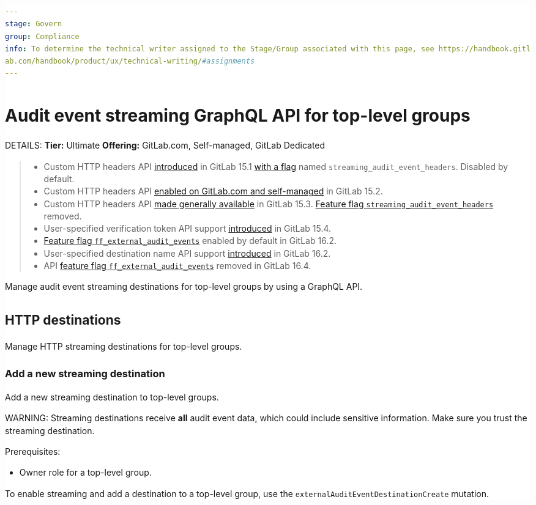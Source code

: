 ```yaml
---
stage: Govern
group: Compliance
info: To determine the technical writer assigned to the Stage/Group associated with this page, see https://handbook.gitlab.com/handbook/product/ux/technical-writing/#assignments
---
```


# Audit event streaming GraphQL API for top-level groups

DETAILS:
**Tier:** Ultimate
**Offering:** GitLab.com, Self-managed, GitLab Dedicated

> - Custom HTTP headers API [introduced](https://gitlab.com/gitlab-org/gitlab/-/issues/361216) in GitLab 15.1 [with a flag](../feature_flags.md) named `streaming_audit_event_headers`. Disabled by default.
> - Custom HTTP headers API [enabled on GitLab.com and self-managed](https://gitlab.com/gitlab-org/gitlab/-/issues/362941) in GitLab 15.2.
> - Custom HTTP headers API [made generally available](https://gitlab.com/gitlab-org/gitlab/-/issues/366524) in GitLab 15.3. [Feature flag `streaming_audit_event_headers`](https://gitlab.com/gitlab-org/gitlab/-/issues/362941) removed.
> - User-specified verification token API support [introduced](https://gitlab.com/gitlab-org/gitlab/-/issues/360813) in GitLab 15.4.
> - [Feature flag `ff_external_audit_events`](https://gitlab.com/gitlab-org/gitlab/-/issues/393772) enabled by default in GitLab 16.2.
> - User-specified destination name API support [introduced](https://gitlab.com/gitlab-org/gitlab/-/issues/413894) in GitLab 16.2.
> - API [feature flag `ff_external_audit_events`](https://gitlab.com/gitlab-org/gitlab/-/issues/417708) removed in GitLab 16.4.

Manage audit event streaming destinations for top-level groups by using a GraphQL API.

## HTTP destinations

Manage HTTP streaming destinations for top-level groups.

### Add a new streaming destination

Add a new streaming destination to top-level groups.

WARNING:
Streaming destinations receive **all** audit event data, which could include sensitive information. Make sure you trust the streaming destination.

Prerequisites:

- Owner role for a top-level group.

To enable streaming and add a destination to a top-level group, use the `externalAuditEventDestinationCreate` mutation.
